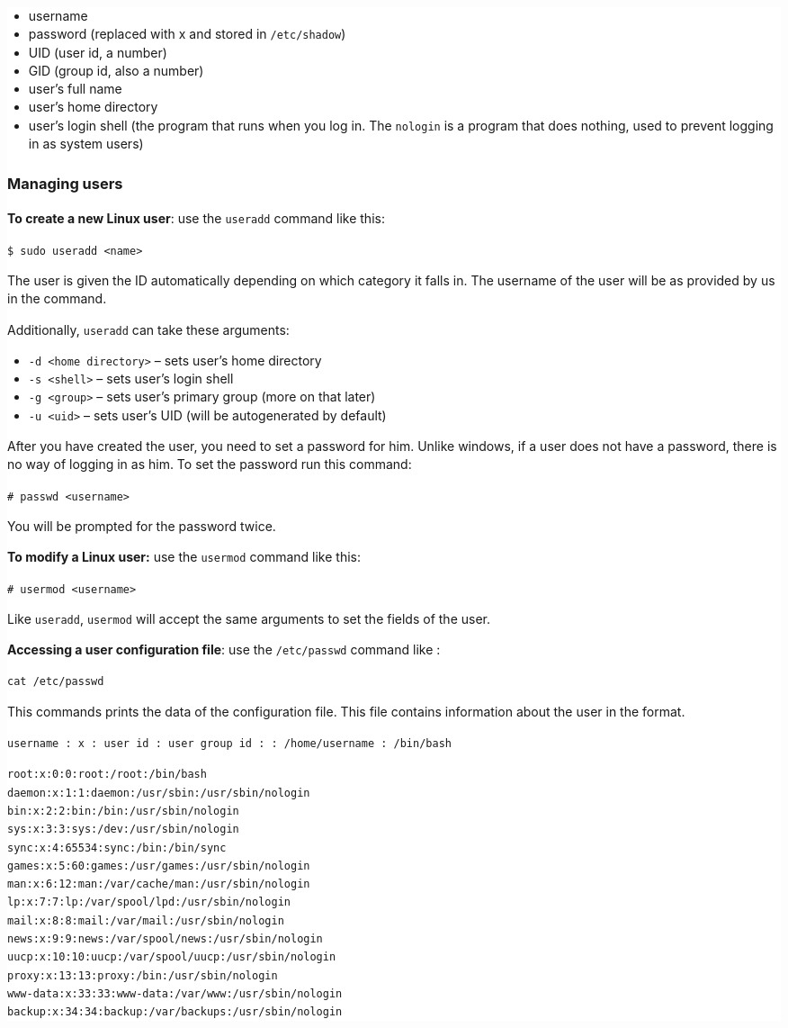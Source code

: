 -   username
-   password (replaced with x and stored in `/etc/shadow`)
-   UID (user id, a number)
-   GID (group id, also a number)
-   user’s full name
-   user’s home directory
-   user’s login shell (the program that runs when you log in. The `nologin` is a program that does nothing, used to prevent logging in as system users)


### Managing users

**To create a new Linux user**: use the `useradd` command like this:

```
$ sudo useradd <name>
```

The user is given the ID automatically depending on which category it falls in. The username of the user will be as provided by us in the command.

Additionally, `useradd` can take these arguments:

-   `-d <home directory>` – sets user’s home directory
-   `-s <shell>` – sets user’s login shell
-   `-g <group>` – sets user’s primary group (more on that later)
-   `-u <uid>` – sets user’s UID (will be autogenerated by default)

After you have created the user, you need to set a password for him. Unlike windows, if a user does not have a password, there is no way of logging in as him. To set the password run this command:

```
# passwd <username>
```

You will be prompted for the password twice.


**To modify a Linux user:** use the `usermod` command like this:

```
# usermod <username>
```

Like `useradd`, `usermod` will accept the same arguments to set the fields of the user.

**Accessing a user configuration file**: use the `/etc/passwd` command like : 

```
cat /etc/passwd
```

This commands prints the data of the configuration file. This file contains information about the user in the format.  

```
username : x : user id : user group id : : /home/username : /bin/bash
```

```
root:x:0:0:root:/root:/bin/bash
daemon:x:1:1:daemon:/usr/sbin:/usr/sbin/nologin
bin:x:2:2:bin:/bin:/usr/sbin/nologin
sys:x:3:3:sys:/dev:/usr/sbin/nologin
sync:x:4:65534:sync:/bin:/bin/sync
games:x:5:60:games:/usr/games:/usr/sbin/nologin
man:x:6:12:man:/var/cache/man:/usr/sbin/nologin
lp:x:7:7:lp:/var/spool/lpd:/usr/sbin/nologin
mail:x:8:8:mail:/var/mail:/usr/sbin/nologin
news:x:9:9:news:/var/spool/news:/usr/sbin/nologin
uucp:x:10:10:uucp:/var/spool/uucp:/usr/sbin/nologin
proxy:x:13:13:proxy:/bin:/usr/sbin/nologin
www-data:x:33:33:www-data:/var/www:/usr/sbin/nologin
backup:x:34:34:backup:/var/backups:/usr/sbin/nologin
```